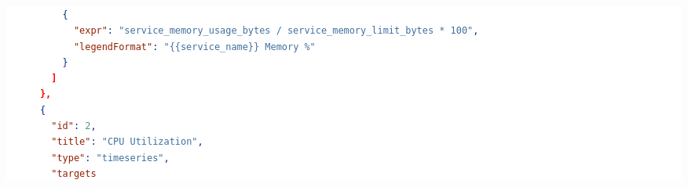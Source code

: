 ```json
          {
            "expr": "service_memory_usage_bytes / service_memory_limit_bytes * 100",
            "legendFormat": "{{service_name}} Memory %"
          }
        ]
      },
      {
        "id": 2,
        "title": "CPU Utilization", 
        "type": "timeseries",
        "targets